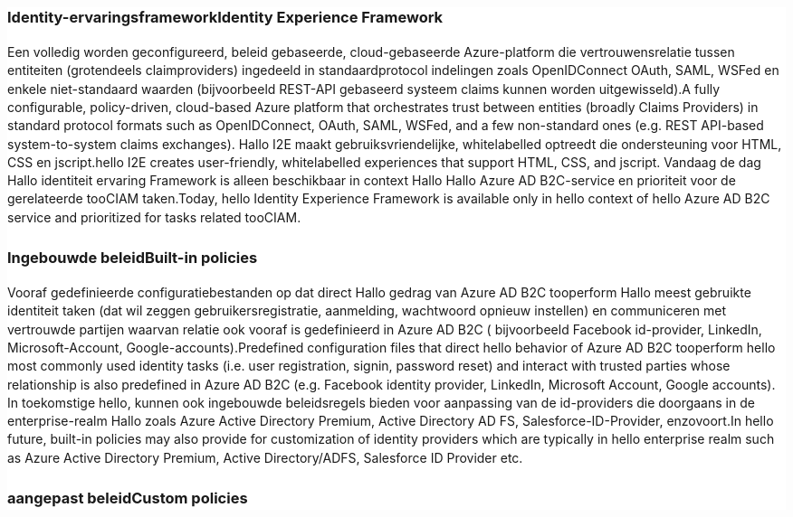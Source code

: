 ### <a name="identity-experience-framework"></a><span data-ttu-id="9e5b3-168">Identity-ervaringsframework</span><span class="sxs-lookup"><span data-stu-id="9e5b3-168">Identity Experience Framework</span></span>

<span data-ttu-id="9e5b3-169">Een volledig worden geconfigureerd, beleid gebaseerde, cloud-gebaseerde Azure-platform die vertrouwensrelatie tussen entiteiten (grotendeels claimproviders) ingedeeld in standaardprotocol indelingen zoals OpenIDConnect OAuth, SAML, WSFed en enkele niet-standaard waarden (bijvoorbeeld REST-API gebaseerd systeem claims kunnen worden uitgewisseld).</span><span class="sxs-lookup"><span data-stu-id="9e5b3-169">A fully configurable, policy-driven, cloud-based Azure platform that orchestrates trust between entities (broadly Claims Providers) in standard protocol formats such as OpenIDConnect, OAuth, SAML, WSFed, and a few non-standard ones (e.g. REST API-based system-to-system claims exchanges).</span></span> <span data-ttu-id="9e5b3-170">Hallo I2E maakt gebruiksvriendelijke, whitelabelled optreedt die ondersteuning voor HTML, CSS en jscript.</span><span class="sxs-lookup"><span data-stu-id="9e5b3-170">hello I2E creates user-friendly, whitelabelled experiences that support HTML, CSS, and jscript.</span></span>  <span data-ttu-id="9e5b3-171">Vandaag de dag Hallo identiteit ervaring Framework is alleen beschikbaar in context Hallo Hallo Azure AD B2C-service en prioriteit voor de gerelateerde tooCIAM taken.</span><span class="sxs-lookup"><span data-stu-id="9e5b3-171">Today, hello Identity Experience Framework is available only in hello context of hello Azure AD B2C service and prioritized for tasks related tooCIAM.</span></span>

### <a name="built-in-policies"></a><span data-ttu-id="9e5b3-172">Ingebouwde beleid</span><span class="sxs-lookup"><span data-stu-id="9e5b3-172">Built-in policies</span></span>

<span data-ttu-id="9e5b3-173">Vooraf gedefinieerde configuratiebestanden op dat direct Hallo gedrag van Azure AD B2C tooperform Hallo meest gebruikte identiteit taken (dat wil zeggen gebruikersregistratie, aanmelding, wachtwoord opnieuw instellen) en communiceren met vertrouwde partijen waarvan relatie ook vooraf is gedefinieerd in Azure AD B2C ( bijvoorbeeld Facebook id-provider, LinkedIn, Microsoft-Account, Google-accounts).</span><span class="sxs-lookup"><span data-stu-id="9e5b3-173">Predefined configuration files that direct hello behavior of Azure AD B2C tooperform hello most commonly used identity tasks (i.e. user registration, signin, password reset) and interact with trusted parties whose relationship is also predefined in Azure AD B2C (e.g. Facebook identity provider, LinkedIn, Microsoft Account, Google accounts).</span></span>  <span data-ttu-id="9e5b3-174">In toekomstige hello, kunnen ook ingebouwde beleidsregels bieden voor aanpassing van de id-providers die doorgaans in de enterprise-realm Hallo zoals Azure Active Directory Premium, Active Directory AD FS, Salesforce-ID-Provider, enzovoort.</span><span class="sxs-lookup"><span data-stu-id="9e5b3-174">In hello future, built-in policies may also provide for customization of identity providers which are typically in hello enterprise realm such as Azure Active Directory Premium, Active Directory/ADFS, Salesforce ID Provider etc.</span></span>


### <a name="custom-policies"></a><span data-ttu-id="9e5b3-175">aangepast beleid</span><span class="sxs-lookup"><span data-stu-id="9e5b3-175">Custom policies</span></span>
